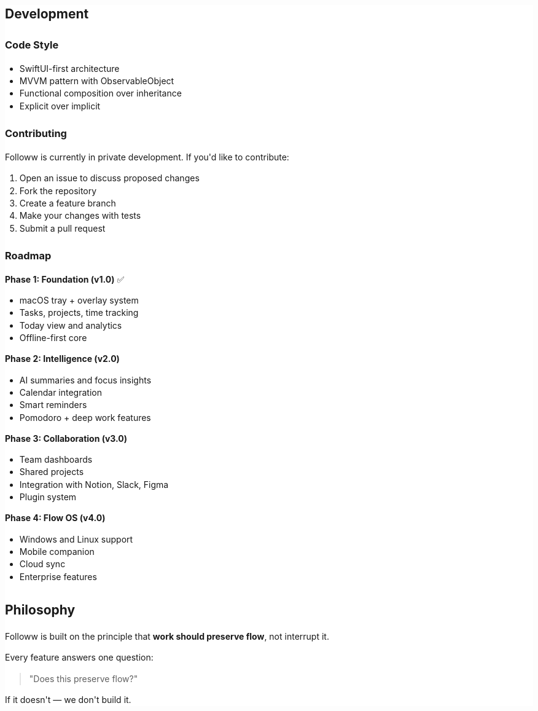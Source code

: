 ## Development

### Code Style
- SwiftUI-first architecture
- MVVM pattern with ObservableObject
- Functional composition over inheritance
- Explicit over implicit

### Contributing

Followw is currently in private development. If you'd like to contribute:

1. Open an issue to discuss proposed changes
2. Fork the repository
3. Create a feature branch
4. Make your changes with tests
5. Submit a pull request

### Roadmap

**Phase 1: Foundation (v1.0)** ✅
- macOS tray + overlay system
- Tasks, projects, time tracking
- Today view and analytics
- Offline-first core

**Phase 2: Intelligence (v2.0)**
- AI summaries and focus insights
- Calendar integration
- Smart reminders
- Pomodoro + deep work features

**Phase 3: Collaboration (v3.0)**
- Team dashboards
- Shared projects
- Integration with Notion, Slack, Figma
- Plugin system

**Phase 4: Flow OS (v4.0)**
- Windows and Linux support
- Mobile companion
- Cloud sync
- Enterprise features

## Philosophy

Followw is built on the principle that **work should preserve flow**, not interrupt it.

Every feature answers one question:
> "Does this preserve flow?"

If it doesn't — we don't build it.
